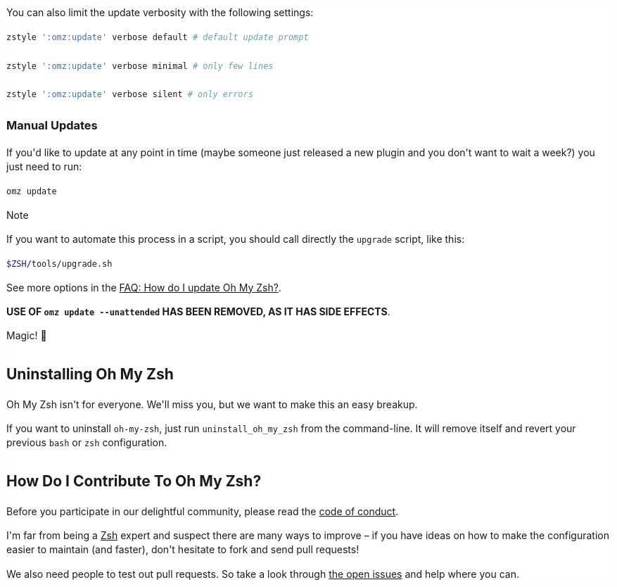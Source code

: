 You can also limit the update verbosity with the following settings:

```sh
zstyle ':omz:update' verbose default # default update prompt

zstyle ':omz:update' verbose minimal # only few lines

zstyle ':omz:update' verbose silent # only errors
```

### Manual Updates

If you'd like to update at any point in time (maybe someone just released a new plugin and you don't want to
wait a week?) you just need to run:

```sh
omz update
```

> [!NOTE]
> If you want to automate this process in a script, you should call directly the `upgrade` script, like this:
>
> ```sh
> $ZSH/tools/upgrade.sh
> ```
>
> See more options in the [FAQ: How do I update Oh My Zsh?](https://github.com/ohmyzsh/ohmyzsh/wiki/FAQ#how-do-i-update-oh-my-zsh).
>
> **USE OF `omz update --unattended` HAS BEEN REMOVED, AS IT HAS SIDE EFFECTS**.

Magic! 🎉

## Uninstalling Oh My Zsh

Oh My Zsh isn't for everyone. We'll miss you, but we want to make this an easy breakup.

If you want to uninstall `oh-my-zsh`, just run `uninstall_oh_my_zsh` from the command-line. It will remove
itself and revert your previous `bash` or `zsh` configuration.

## How Do I Contribute To Oh My Zsh?

Before you participate in our delightful community, please read the [code of conduct](CODE_OF_CONDUCT.md).

I'm far from being a [Zsh](https://www.zsh.org/) expert and suspect there are many ways to improve – if you
have ideas on how to make the configuration easier to maintain (and faster), don't hesitate to fork and send
pull requests!

We also need people to test out pull requests. So take a look through
[the open issues](https://github.com/ohmyzsh/ohmyzsh/issues) and help where you can.
